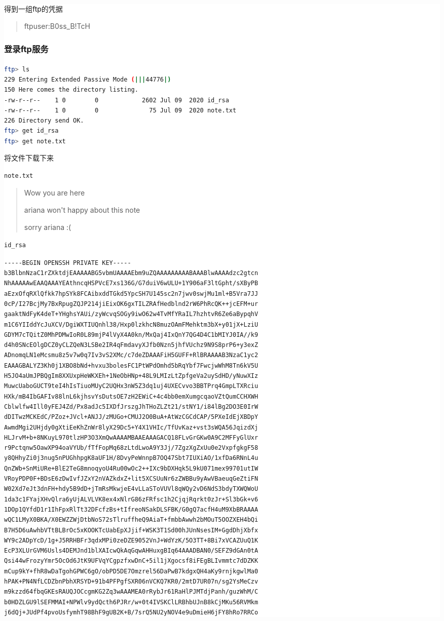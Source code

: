 ```php
```

得到一组ftp的凭据

> ftpuser:B0ss_B!TcH

### 登录ftp服务

```bash
ftp> ls
229 Entering Extended Passive Mode (|||44776|)
150 Here comes the directory listing.
-rw-r--r--    1 0        0            2602 Jul 09  2020 id_rsa
-rw-r--r--    1 0        0              75 Jul 09  2020 note.txt
226 Directory send OK.
ftp> get id_rsa
ftp> get note.txt
```

将文件下载下来

`note.txt`

> Wow you are here
>
> ariana won't happy about this note
>
> sorry ariana :(

`id_rsa`

```
-----BEGIN OPENSSH PRIVATE KEY-----
b3BlbnNzaC1rZXktdjEAAAAABG5vbmUAAAAEbm9uZQAAAAAAAAABAAABlwAAAAdzc2gtcn
NhAAAAAwEAAQAAAYEAthncqHSPVcE7xs136G/G7duiV6wULU+1Y906aF3ltGpht/sXByPB
aEzxOfqRXlQfkk7hpSYk8FCAibxddTGkd5YpcSH7U145sc2n7jwv0swjMu1ml+B5Vra7JJ
0cP/I27BcjMy7BxRpugZQJP214jiEixOK6gxTILZRAfHedblnd2rW6PhRcQK++jcEFM+ur
gaaktNdFyK4deT+YHghsYAUi/zyWcvqSOGy9iwO62w4TvMfYRaIL7hzhtvR6Ze6aBypqhV
m1C6YIIddYcJuXCV/DgiWXTIUQnhl38/Hxp0lzkhcN8muzOAmFMehktm3bX+y01jX+LziU
GDYM7cTQitZ0MhPDMwIoR0L89mjP4lVyX4A0kn/MxQaj4IxQnY7QG4D4C1bMIYJ0IA//k9
d4h0SNcEOlgDCZ0yCLZQeN3LSBe2IR4qFmdavyXJfb0Nzn5jhfVUchz9N9S8prP6+y3exZ
ADnomqLN1eMcsmu8z5v7w0q7Iv3vS2XMc/c7deZDAAAFiH5GUFF+RlBRAAAAB3NzaC1yc2
EAAAGBALYZ3Kh0j1XBO8bNd+hvxu3bolesFC1PtWPdOmhd5bRqYbf7FwcjwWhM8Tn6kV5U
H5JO4aUmJPBQgIm8XXUxpHeWKXEh+1NeObHNp+48L9LMIzLtZpfgeVa2uySdHD/yNuwXIz
MuwcUaboGUCT9teI4hIsTiuoMUyC2UQHx3nW5Z3dq1uj4UXECvvo3BBTPrq4GmpLTXRciu
HXk/mB4IbGAFIv88lnL6kjhsvYsDutsOE7zH2EWiC+4c4bb0emXumgcqaoVZtQumCCHXWH
Cblwlfw4Ill0yFEJ4Zd/Px8adJc5IXDfJrszgJhTHoZLZt21/stNY1/i84lBg2DO3E0IrW
dDITwzMCKEdC/PZoz+JVcl+ANJJ/zMUGo+CMUJ2O0BuA+AtWzCGCdCAP/5PXeIdEjXBDpY
AwmdMgi2UHjdy0gXtiEeKhZnWr8lyX29Dc5+Y4X1VHIc/TfUvKaz+vst3sWQA56JqizdXj
HLJrvM+b+8NKuyL970tlzHP3O3XmQwAAAAMBAAEAAAGACQ18FLvGrGKw0A9C2MFFyGlUxr
r9Pctqnw5OawXP94oaVYUb/fTfFopMq68zLtdLwoA9Y3Jj/7ZgzXgZxUu0e2VxpfgkgF58
y8QHhyZi0j3nug5nPUGhhpgK8aUF1H/8DvyPeWnnpB7OQ47Sbt7IUXiAO/1xfDa6RNnL4u
QnZWb+SnMiURe+BlE2TeG8mnoqyoU4Ru00wOc2++IXc9bDXHqk5L9kU071mex99701utIW
VRoyPDP0F+BDsE6zDwIvfJZxY2nVAZkdxZ+lit5XCSUuNr6zZWBBu9yAwVBaeuqGeZtiFN
W02Xd7eJt3dnFH+hdy5B9dD+jTmRsMkwjeE4vLLaSToVUVl8qWQy2vD6NdS3bdyTXWQWoU
1da3c1FYajXHvQlra6yUjALVLVK8ex4xNlrG86zFRfsc1h2CjqjRqrkt0zJr+Sl3bGk+v6
1DOp1QYfdD1r1IhFpxRlTt32DFcfzBs+tIfreoNSakDLSFBK/G0gQ7acfH4uM9XbBRAAAA
wQC1LMyX0BKA/X0EWZZWjDtbNoS72sTlruffheQ9AiaT+fmbbAwwh2bMOuT5OOZXEH4bQi
B7H5D6uAwhbVTtBLBrOc5xKOOKTcUabEpXJjif+WSK3T1Sd00hJUnNsesIM+GgdDhjXbfx
WY9c2ADpYcD/1g+J5RRHBFr3qdxMPi0zeDZE9052VnJ+WdYzK/5O3TT+8Bi7xVCAZUuQ1K
EcP3XLUrGVM6Usls4DEMJnd1blXAIcwQkAqGqwAHHuxgBIq64AAADBAN0/SEFZ9dGAn0tA
Qsi44wFrozyYmr5OcOd6JtK9UFVqYCgpzfxwDnC+5il1jXgocsf8iFEgBLIvmmtc7dDZKK
mCup9kY+fhR8wDaTgohGPWC6gO/obPD5DE7Omzrel56DaPwB7kdgxQH4aKy9rnjkgwlMa0
hPAK+PN4NfLCDZbnPbhXRSYD+91b4PFPgfSXR06nVCKQ7KR0/2mtD7UR07n/sg2YsMeCzv
m9kzzd64fbqGKEsRAUQJOCcgmKG2Zq3wAAAMEA0rRybJr61RaHlPJMTdjPanh/guzWhM/C
b0HDZLGU9lSEFMMAI+NPWlv9ydQcth6PJRr/w+0t4IVSKClLRBhbUJnB8kCjMKu56RVMkm
j6dQj+JUdPf4pvoUsfymhT98BhF9gUB2K+B/7srQ5NU2yNOV4e9uDmieH6jFY8hRo7RRCo
```